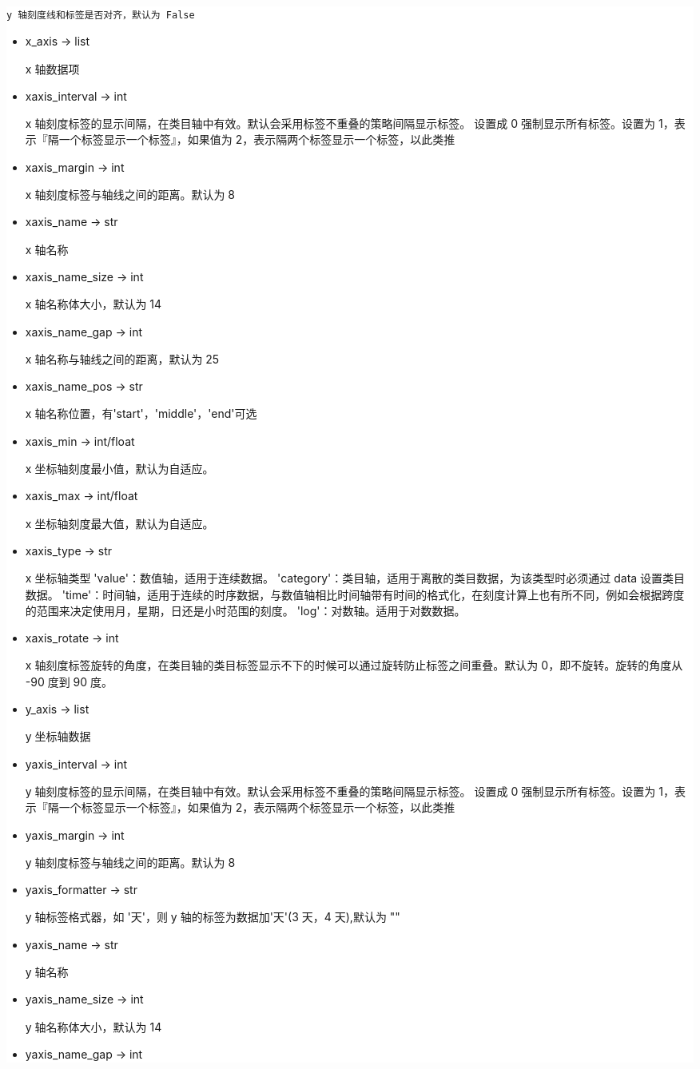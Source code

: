     y 轴刻度线和标签是否对齐，默认为 False
- x_axis -> list

    x 轴数据项
- xaxis_interval -> int

    x 轴刻度标签的显示间隔，在类目轴中有效。默认会采用标签不重叠的策略间隔显示标签。
设置成 0 强制显示所有标签。设置为 1，表示『隔一个标签显示一个标签』，如果值为 2，表示隔两个标签显示一个标签，以此类推
- xaxis_margin -> int

    x 轴刻度标签与轴线之间的距离。默认为 8
- xaxis_name -> str

    x 轴名称
- xaxis_name_size -> int

    x 轴名称体大小，默认为 14
- xaxis_name_gap -> int

    x 轴名称与轴线之间的距离，默认为 25
- xaxis_name_pos -> str

    x 轴名称位置，有'start'，'middle'，'end'可选
- xaxis_min -> int/float

    x 坐标轴刻度最小值，默认为自适应。
- xaxis_max -> int/float

    x 坐标轴刻度最大值，默认为自适应。
- xaxis_type -> str

    x 坐标轴类型
'value'：数值轴，适用于连续数据。
'category'：类目轴，适用于离散的类目数据，为该类型时必须通过 data 设置类目数据。
'time'：时间轴，适用于连续的时序数据，与数值轴相比时间轴带有时间的格式化，在刻度计算上也有所不同，例如会根据跨度的范围来决定使用月，星期，日还是小时范围的刻度。
'log'：对数轴。适用于对数数据。
- xaxis_rotate -> int

    x 轴刻度标签旋转的角度，在类目轴的类目标签显示不下的时候可以通过旋转防止标签之间重叠。默认为 0，即不旋转。旋转的角度从 -90 度到 90 度。
- y_axis -> list

    y 坐标轴数据
- yaxis_interval -> int

    y 轴刻度标签的显示间隔，在类目轴中有效。默认会采用标签不重叠的策略间隔显示标签。
设置成 0 强制显示所有标签。设置为 1，表示『隔一个标签显示一个标签』，如果值为 2，表示隔两个标签显示一个标签，以此类推
- yaxis_margin -> int

    y 轴刻度标签与轴线之间的距离。默认为 8
- yaxis_formatter -> str

    y 轴标签格式器，如 '天'，则 y 轴的标签为数据加'天'(3 天，4 天),默认为 ""
- yaxis_name -> str

    y 轴名称
- yaxis_name_size -> int

    y 轴名称体大小，默认为 14
- yaxis_name_gap -> int
